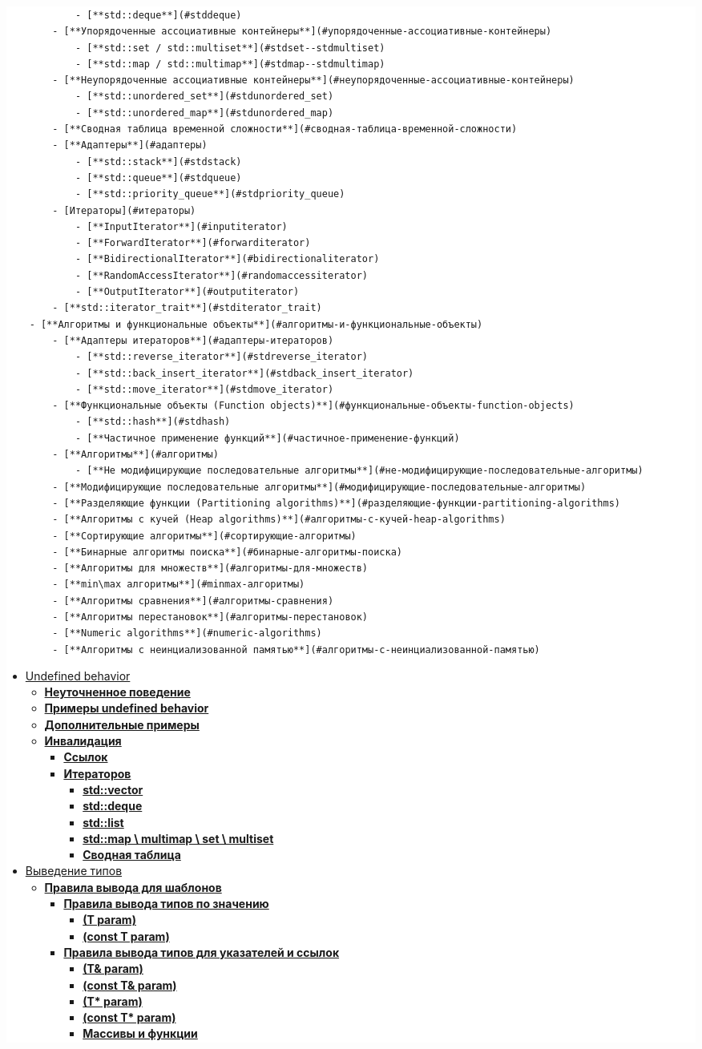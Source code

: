 				- [**std::deque**](#stddeque)
			- [**Упорядоченные ассоциативные контейнеры**](#упорядоченные-ассоциативные-контейнеры)
				- [**std::set / std::multiset**](#stdset--stdmultiset)
				- [**std::map / std::multimap**](#stdmap--stdmultimap)
			- [**Неупорядоченные ассоциативные контейнеры**](#неупорядоченные-ассоциативные-контейнеры)
				- [**std::unordered_set**](#stdunordered_set)
				- [**std::unordered_map**](#stdunordered_map)
			- [**Сводная таблица временной сложности**](#сводная-таблица-временной-сложности)
			- [**Адаптеры**](#адаптеры)
				- [**std::stack**](#stdstack)
				- [**std::queue**](#stdqueue)
				- [**std::priority_queue**](#stdpriority_queue)
			- [Итераторы](#итераторы)
				- [**InputIterator**](#inputiterator)
				- [**ForwardIterator**](#forwarditerator)
				- [**BidirectionalIterator**](#bidirectionaliterator)
				- [**RandomAccessIterator**](#randomaccessiterator)
				- [**OutputIterator**](#outputiterator)
			- [**std::iterator_trait**](#stditerator_trait)
		- [**Алгоритмы и функциональные объекты**](#алгоритмы-и-функциональные-объекты)
			- [**Адаптеры итераторов**](#адаптеры-итераторов)
				- [**std::reverse_iterator**](#stdreverse_iterator)
				- [**std::back_insert_iterator**](#stdback_insert_iterator)
				- [**std::move_iterator**](#stdmove_iterator)
			- [**Функциональные объекты (Function objects)**](#функциональные-объекты-function-objects)
				- [**std::hash**](#stdhash)
				- [**Частичное применение функций**](#частичное-применение-функций)
			- [**Алгоритмы**](#алгоритмы)
				- [**Не модифицирующие последовательные алгоритмы**](#не-модифицирующие-последовательные-алгоритмы)
			- [**Модифицирующие последовательные алгоритмы**](#модифицирующие-последовательные-алгоритмы)
			- [**Разделяющие функции (Partitioning algorithms)**](#разделяющие-функции-partitioning-algorithms)
			- [**Алгоритмы с кучей (Heap algorithms)**](#алгоритмы-с-кучей-heap-algorithms)
			- [**Сортирующие алгоритмы**](#сортирующие-алгоритмы)
			- [**Бинарные алгоритмы поиска**](#бинарные-алгоритмы-поиска)
			- [**Алгоритмы для множеств**](#алгоритмы-для-множеств)
			- [**min\max алгоритмы**](#minmax-алгоритмы)
			- [**Алгоритмы сравнения**](#алгоритмы-сравнения)
			- [**Алгоритмы перестановок**](#алгоритмы-перестановок)
			- [**Numeric algorithms**](#numeric-algorithms)
			- [**Алгоритмы с неинциализованной памятью**](#алгоритмы-с-неинциализованной-памятью)
- [Undefined behavior](#undefined-behavior)
	- [**Неуточненное поведение**](#неуточненное-поведение)
	- [**Примеры undefined behavior**](#примеры-undefined-behavior)
	- [**Дополнительные примеры**](#дополнительные-примеры)
	- [**Инвалидация**](#инвалидация)
		- [**Ссылок**](#ссылок)
		- [**Итераторов**](#итераторов)
			- [**std::vector**](#stdvector-1)
			- [**std::deque**](#stddeque-1)
			- [**std::list**](#stdlist-1)
			- [**std::map \ multimap \ set \ multiset**](#stdmap--multimap--set--multiset)
			- [**Cводная таблица**](#cводная-таблица)
- [Выведение типов](#выведение-типов)
	- [**Правила вывода для шаблонов**](#правила-вывода-для-шаблонов)
		- [**Правила вывода типов по значению**](#правила-вывода-типов-по-значению)
			- [**(T param)**](#t-param)
			- [**(const T param)**](#const-t-param)
		- [**Правила вывода типов для указателей и ссылок**](#правила-вывода-типов-для-указателей-и-ссылок)
			- [**(T& param)**](#t-param-1)
			- [**(const T& param)**](#const-t-param-1)
			- [**(T* param)**](#t-param-2)
			- [**(const T* param)**](#const-t-param-2)
			- [**Массивы и функции**](#массивы-и-функции)